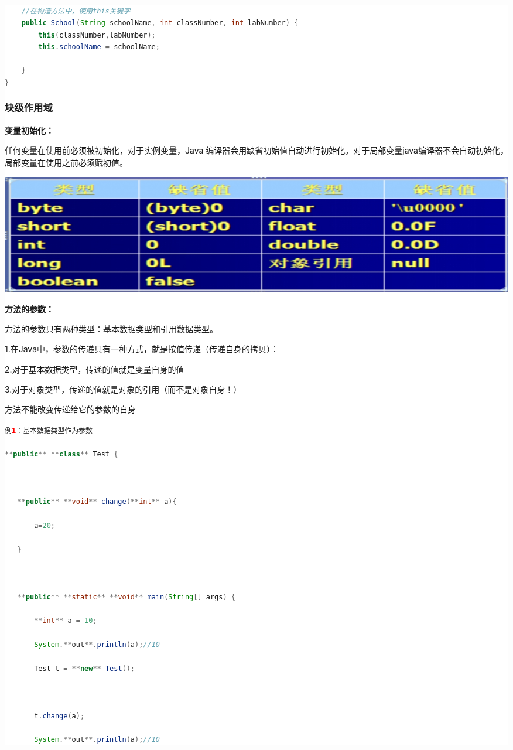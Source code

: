 ```java
	//在构造方法中，使用this关键字
    public School(String schoolName, int classNumber, int labNumber) {
        this(classNumber,labNumber);
        this.schoolName = schoolName;

    }
}
```

### **块级作用域**

**变量初始化：**

任何变量在使用前必须被初始化，对于实例变量，Java 编译器会用缺省初始值自动进行初始化。对于局部变量java编译器不会自动初始化，局部变量在使用之前必须赋初值。

![img](../images/wpsD63C.tmp.jpg) 

**方法的参数：**

方法的参数只有两种类型：基本数据类型和引用数据类型。

1.在Java中，参数的传递只有一种方式，就是按值传递（传递自身的拷贝）：

2.对于基本数据类型，传递的值就是变量自身的值

3.对于对象类型，传递的值就是对象的引用（而不是对象自身！）

方法不能改变传递给它的参数的自身

 ```java
例1：基本数据类型作为参数

**public** **class** Test {

 

	**public** **void** change(**int** a){

		a=20;

	}

	

	**public** **static** **void** main(String[] args) {

		**int** a = 10;

		System.**out**.println(a);//10

		Test t = **new** Test();

		

		t.change(a);

		System.**out**.println(a);//10
 ```